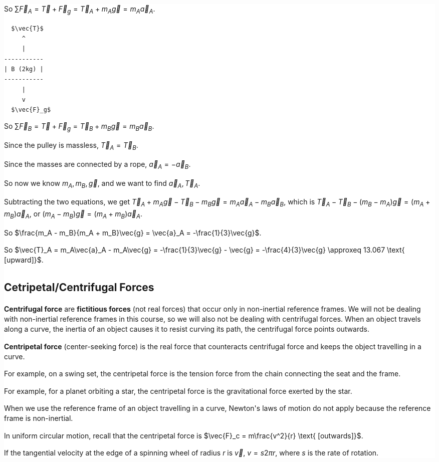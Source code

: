 
So $\sum \vec{F}_A = \vec{T} + \vec{F}_g = \vec{T}_A + m_A\vec{g} = m_A\vec{a}_A$.

      $\vec{T}$
         ^
         |
    -----------
    | B (2kg) |
    -----------
         |
         v
      $\vec{F}_g$

So $\sum \vec{F}_B = \vec{T} + \vec{F}_g = \vec{T}_B + m_B\vec{g} = m_B\vec{a}_B$.

Since the pulley is massless, $\vec{T}_A = \vec{T}_B$.

Since the masses are connected by a rope, $\vec{a}_A = -\vec{a}_B$.

So now we know $m_A, m_B, \vec{g}$, and we want to find $\vec{a}_A, \vec{T}_A$.

Subtracting the two equations, we get $\vec{T}_A + m_A\vec{g} - \vec{T}_B - m_B\vec{g} = m_A\vec{a}_A - m_B\vec{a}_B$, which is $\vec{T}_A - \vec{T}_B - (m_B - m_A)\vec{g} = (m_A + m_B)\vec{a}_A$, or $(m_A - m_B)\vec{g} = (m_A + m_B)\vec{a}_A$.

So $\frac{m_A - m_B}{m_A + m_B}\vec{g} = \vec{a}_A = -\frac{1}{3}\vec{g}$.

So $\vec{T}_A = m_A\vec{a}_A - m_A\vec{g} = -\frac{1}{3}\vec{g} - \vec{g} = -\frac{4}{3}\vec{g} \approxeq 13.067 \text{ [upward]}$.

Cetripetal/Centrifugal Forces
-----------------------------

**Centrifugal force** are **fictitious forces** (not real forces) that occur only in non-inertial reference frames. We will not be dealing with non-inertial reference frames in this course, so we will also not be dealing with centrifugal forces. When an object travels along a curve, the inertia of an object causes it to resist curving its path, the centrifugal force points outwards.

**Centripetal force** (center-seeking force) is the real force that counteracts centrifugal force and keeps the object travelling in a curve.

For example, on a swing set, the centripetal force is the tension force from the chain connecting the seat and the frame.

For example, for a planet orbiting a star, the centripetal force is the gravitational force exerted by the star.

When we use the reference frame of an object travelling in a curve, Newton's laws of motion do not apply because the reference frame is non-inertial.

In uniform circular motion, recall that the centripetal force is $\vec{F}_c = m\frac{v^2}{r} \text{ [outwards]}$.

If the tangential velocity at the edge of a spinning wheel of radius $r$ is $\vec{v}$, $v = s2\pi r$, where $s$ is the rate of rotation.
